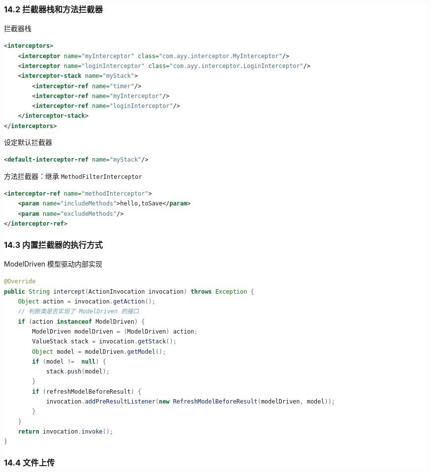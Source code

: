 ### 14.2 拦截器栈和方法拦截器

拦截器栈

```xml
<interceptors>
    <interceptor name="myInterceptor" class="com.ayy.interceptor.MyInterceptor"/>
    <interceptor name="loginInterceptor" class="com.ayy.interceptor.LoginInterceptor"/>
    <interceptor-stack name="myStack">
        <interceptor-ref name="timer"/>
        <interceptor-ref name="myInterceptor"/>
        <interceptor-ref name="loginInterceptor"/>
    </interceptor-stack>
</interceptors>
```

设定默认拦截器

```xml
<default-interceptor-ref name="myStack"/>
```

方法拦截器：继承 `MethodFilterInterceptor` 

```xml
<interceptor-ref name="methodInterceptor">
    <param name="includeMethods">hello,toSave</param>
    <param name="excludeMethods"/>
</interceptor-ref>
```

### 14.3 内置拦截器的执行方式

ModelDriven 模型驱动内部实现

```java
@Override
public String intercept(ActionInvocation invocation) throws Exception {
    Object action = invocation.getAction();
	// 判断类是否实现了 ModelDriven 的接口
    if (action instanceof ModelDriven) {
        ModelDriven modelDriven = (ModelDriven) action;
        ValueStack stack = invocation.getStack();
        Object model = modelDriven.getModel();
        if (model !=  null) {
            stack.push(model);
        }
        if (refreshModelBeforeResult) {
            invocation.addPreResultListener(new RefreshModelBeforeResult(modelDriven, model));
        }
    }
    return invocation.invoke();
}
```

### 14.4 文件上传
